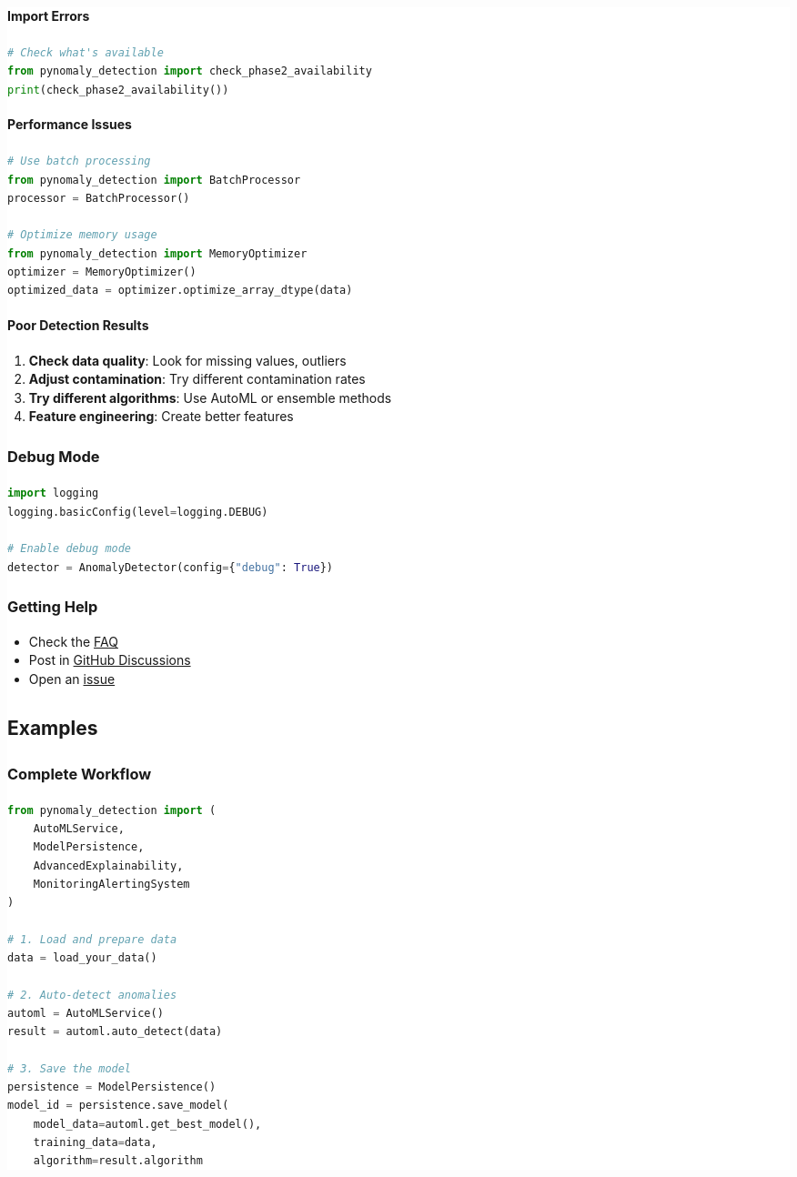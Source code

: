 #### Import Errors
```python
# Check what's available
from pynomaly_detection import check_phase2_availability
print(check_phase2_availability())
```

#### Performance Issues
```python
# Use batch processing
from pynomaly_detection import BatchProcessor
processor = BatchProcessor()

# Optimize memory usage
from pynomaly_detection import MemoryOptimizer
optimizer = MemoryOptimizer()
optimized_data = optimizer.optimize_array_dtype(data)
```

#### Poor Detection Results
1. **Check data quality**: Look for missing values, outliers
2. **Adjust contamination**: Try different contamination rates
3. **Try different algorithms**: Use AutoML or ensemble methods
4. **Feature engineering**: Create better features

### Debug Mode
```python
import logging
logging.basicConfig(level=logging.DEBUG)

# Enable debug mode
detector = AnomalyDetector(config={"debug": True})
```

### Getting Help
- Check the [FAQ](FAQ.md)
- Post in [GitHub Discussions](https://github.com/pynomaly/pynomaly-detection/discussions)
- Open an [issue](https://github.com/pynomaly/pynomaly-detection/issues)

## Examples

### Complete Workflow
```python
from pynomaly_detection import (
    AutoMLService,
    ModelPersistence,
    AdvancedExplainability,
    MonitoringAlertingSystem
)

# 1. Load and prepare data
data = load_your_data()

# 2. Auto-detect anomalies
automl = AutoMLService()
result = automl.auto_detect(data)

# 3. Save the model
persistence = ModelPersistence()
model_id = persistence.save_model(
    model_data=automl.get_best_model(),
    training_data=data,
    algorithm=result.algorithm
```